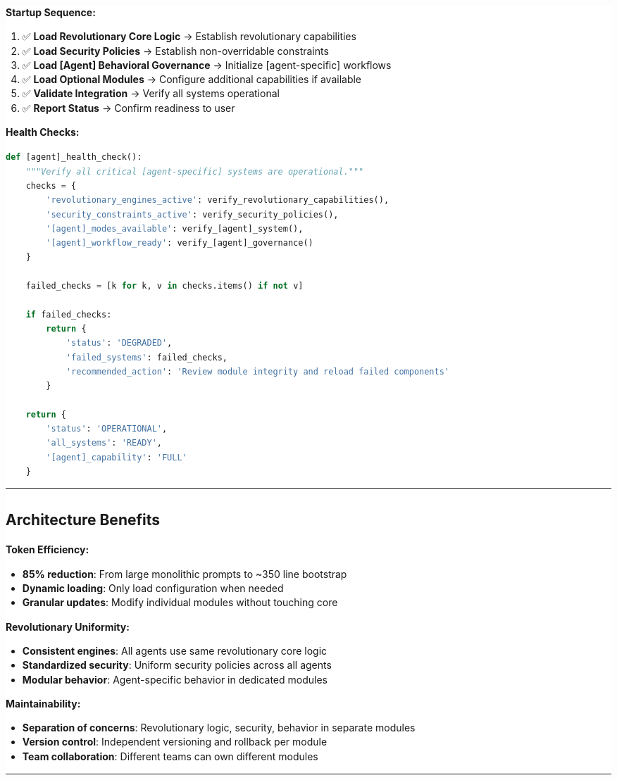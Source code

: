 **Startup Sequence:**

1. ✅ **Load Revolutionary Core Logic** → Establish revolutionary capabilities
2. ✅ **Load Security Policies** → Establish non-overridable constraints
3. ✅ **Load [Agent] Behavioral Governance** → Initialize [agent-specific] workflows
4. ✅ **Load Optional Modules** → Configure additional capabilities if available
5. ✅ **Validate Integration** → Verify all systems operational
6. ✅ **Report Status** → Confirm readiness to user

**Health Checks:**

```python
def [agent]_health_check():
    """Verify all critical [agent-specific] systems are operational."""
    checks = {
        'revolutionary_engines_active': verify_revolutionary_capabilities(),
        'security_constraints_active': verify_security_policies(),
        '[agent]_modes_available': verify_[agent]_system(),
        '[agent]_workflow_ready': verify_[agent]_governance()
    }
    
    failed_checks = [k for k, v in checks.items() if not v]
    
    if failed_checks:
        return {
            'status': 'DEGRADED',
            'failed_systems': failed_checks,
            'recommended_action': 'Review module integrity and reload failed components'
        }
    
    return {
        'status': 'OPERATIONAL',
        'all_systems': 'READY',
        '[agent]_capability': 'FULL'
    }
```

---

## Architecture Benefits

**Token Efficiency:**
- **85% reduction**: From large monolithic prompts to ~350 line bootstrap
- **Dynamic loading**: Only load configuration when needed
- **Granular updates**: Modify individual modules without touching core

**Revolutionary Uniformity:**
- **Consistent engines**: All agents use same revolutionary core logic
- **Standardized security**: Uniform security policies across all agents
- **Modular behavior**: Agent-specific behavior in dedicated modules

**Maintainability:**
- **Separation of concerns**: Revolutionary logic, security, behavior in separate modules
- **Version control**: Independent versioning and rollback per module
- **Team collaboration**: Different teams can own different modules

---